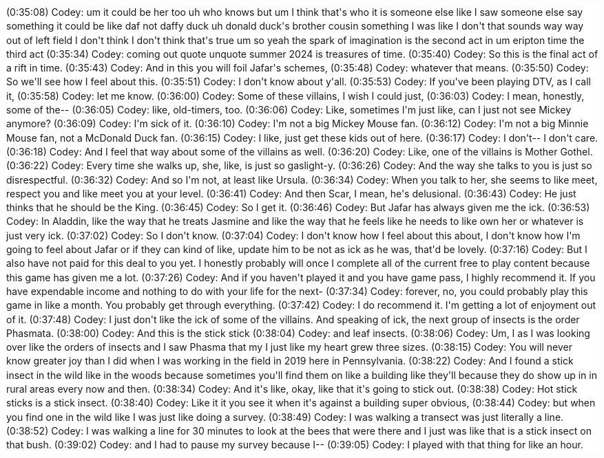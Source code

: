 (0:35:08) Codey: um it could be her too uh who knows but um I think that's who it is someone else like I saw someone else say something it could be like daf not daffy duck uh donald duck's brother cousin something I was like I don't that sounds way way out of left field I don't think I don't think that's true um so yeah the spark of imagination is the second act in um eripton time the third act
(0:35:34) Codey: coming out quote unquote summer 2024 is treasures of time.
(0:35:40) Codey: So this is the final act of a rift in time.
(0:35:43) Codey: And in this you will foil Jafar's schemes,
(0:35:48) Codey: whatever that means.
(0:35:50) Codey: So we'll see how I feel about this.
(0:35:51) Codey: I don't know about y'all.
(0:35:53) Codey: If you've been playing DTV, as I call it,
(0:35:58) Codey: let me know.
(0:36:00) Codey: Some of these villains, I wish I could just,
(0:36:03) Codey: I mean, honestly, some of the--
(0:36:05) Codey: like, old-timers, too.
(0:36:06) Codey: Like, sometimes I'm just like, can I just not see Mickey anymore?
(0:36:09) Codey: I'm sick of it.
(0:36:10) Codey: I'm not a big Mickey Mouse fan.
(0:36:12) Codey: I'm not a big Minnie Mouse fan, not a McDonald Duck fan.
(0:36:15) Codey: I like, just get these kids out of here.
(0:36:17) Codey: I don't-- I don't care.
(0:36:18) Codey: And I feel that way about some of the villains as well.
(0:36:20) Codey: Like, one of the villains is Mother Gothel.
(0:36:22) Codey: Every time she walks up, she, like, is just so gaslight-y.
(0:36:26) Codey: And the way she talks to you is just so disrespectful.
(0:36:32) Codey: And so I'm not, at least like Ursula.
(0:36:34) Codey: When you talk to her, she seems to like meet, respect you and like meet you at your level.
(0:36:41) Codey: And then Scar, I mean, he's delusional.
(0:36:43) Codey: He just thinks that he should be the King.
(0:36:45) Codey: So I get it.
(0:36:46) Codey: But Jafar has always given me the ick.
(0:36:53) Codey: In Aladdin, like the way that he treats Jasmine and like the way that he feels like he needs to like own her or whatever is just very ick.
(0:37:02) Codey: So I don't know.
(0:37:04) Codey: I don't know how I feel about this about, I don't know how I'm going to feel about Jafar or if they can kind of like, update him to be not as ick as he was, that'd be lovely.
(0:37:16) Codey: But I also have not paid for this deal to you yet. I honestly probably will once I complete all of the current free to play content because this game has given me a lot.
(0:37:26) Codey: And if you haven't played it and you have game pass, I highly recommend it. If you have expendable income and nothing to do with your life for the next-
(0:37:34) Codey: forever, no, you could probably play this game in like a month. You probably get through everything.
(0:37:42) Codey: I do recommend it. I'm getting a lot of enjoyment out of it.
(0:37:48) Codey: I just don't like the ick of some of the villains. And speaking of ick, the next group of insects is the order Phasmata.
(0:38:00) Codey: And this is the stick stick
(0:38:04) Codey: and leaf insects.
(0:38:06) Codey: Um, I as I was looking over like the orders of insects and I saw Phasma that my I just like my heart grew three sizes.
(0:38:15) Codey: You will never know greater joy than I did when I was working in the field in 2019 here in Pennsylvania.
(0:38:22) Codey: And I found a stick insect in the wild like in the woods because sometimes you'll find them on like a building like they'll because they do show up in in rural areas every now and then.
(0:38:34) Codey: And it's like, okay, like that it's going to stick out.
(0:38:38) Codey: Hot stick sticks is a stick insect.
(0:38:40) Codey: Like it it you see it when it's against a building super obvious,
(0:38:44) Codey: but when you find one in the wild like I was just like doing a survey.
(0:38:49) Codey: I was walking a transect was just literally a line.
(0:38:52) Codey: I was walking a line for 30 minutes to look at the bees that were there and I just was like that is a stick insect on that bush.
(0:39:02) Codey: and I had to pause my survey because I--
(0:39:05) Codey: I played with that thing for like an hour.